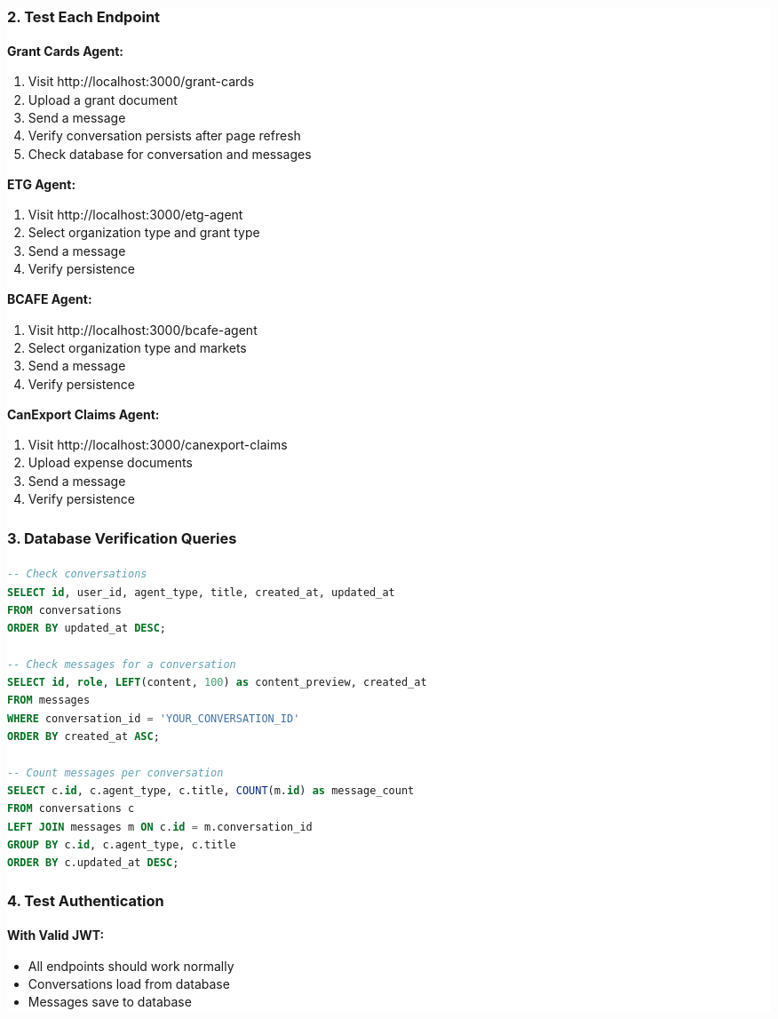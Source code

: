 ### 2. Test Each Endpoint

**Grant Cards Agent:**
1. Visit http://localhost:3000/grant-cards
2. Upload a grant document
3. Send a message
4. Verify conversation persists after page refresh
5. Check database for conversation and messages

**ETG Agent:**
1. Visit http://localhost:3000/etg-agent
2. Select organization type and grant type
3. Send a message
4. Verify persistence

**BCAFE Agent:**
1. Visit http://localhost:3000/bcafe-agent
2. Select organization type and markets
3. Send a message
4. Verify persistence

**CanExport Claims Agent:**
1. Visit http://localhost:3000/canexport-claims
2. Upload expense documents
3. Send a message
4. Verify persistence

### 3. Database Verification Queries

```sql
-- Check conversations
SELECT id, user_id, agent_type, title, created_at, updated_at
FROM conversations
ORDER BY updated_at DESC;

-- Check messages for a conversation
SELECT id, role, LEFT(content, 100) as content_preview, created_at
FROM messages
WHERE conversation_id = 'YOUR_CONVERSATION_ID'
ORDER BY created_at ASC;

-- Count messages per conversation
SELECT c.id, c.agent_type, c.title, COUNT(m.id) as message_count
FROM conversations c
LEFT JOIN messages m ON c.id = m.conversation_id
GROUP BY c.id, c.agent_type, c.title
ORDER BY c.updated_at DESC;
```

### 4. Test Authentication

**With Valid JWT:**
- All endpoints should work normally
- Conversations load from database
- Messages save to database
